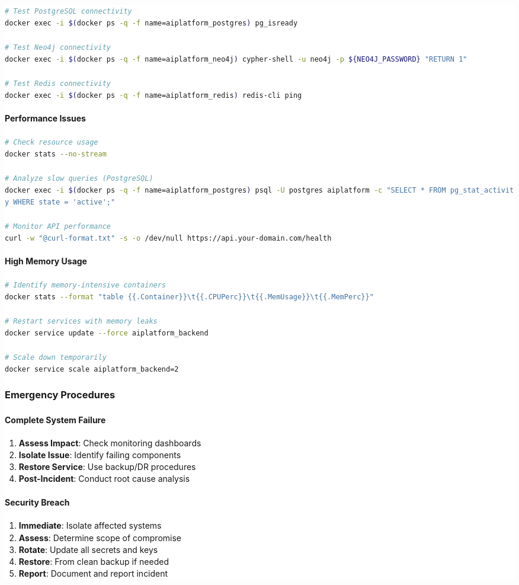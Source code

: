 ```bash
# Test PostgreSQL connectivity
docker exec -i $(docker ps -q -f name=aiplatform_postgres) pg_isready

# Test Neo4j connectivity
docker exec -i $(docker ps -q -f name=aiplatform_neo4j) cypher-shell -u neo4j -p ${NEO4J_PASSWORD} "RETURN 1"

# Test Redis connectivity
docker exec -i $(docker ps -q -f name=aiplatform_redis) redis-cli ping
```

#### Performance Issues

```bash
# Check resource usage
docker stats --no-stream

# Analyze slow queries (PostgreSQL)
docker exec -i $(docker ps -q -f name=aiplatform_postgres) psql -U postgres aiplatform -c "SELECT * FROM pg_stat_activity WHERE state = 'active';"

# Monitor API performance
curl -w "@curl-format.txt" -s -o /dev/null https://api.your-domain.com/health
```

#### High Memory Usage

```bash
# Identify memory-intensive containers
docker stats --format "table {{.Container}}\t{{.CPUPerc}}\t{{.MemUsage}}\t{{.MemPerc}}"

# Restart services with memory leaks
docker service update --force aiplatform_backend

# Scale down temporarily
docker service scale aiplatform_backend=2
```

### Emergency Procedures

#### Complete System Failure

1. **Assess Impact**: Check monitoring dashboards
2. **Isolate Issue**: Identify failing components
3. **Restore Service**: Use backup/DR procedures
4. **Post-Incident**: Conduct root cause analysis

#### Security Breach

1. **Immediate**: Isolate affected systems
2. **Assess**: Determine scope of compromise
3. **Rotate**: Update all secrets and keys
4. **Restore**: From clean backup if needed
5. **Report**: Document and report incident
